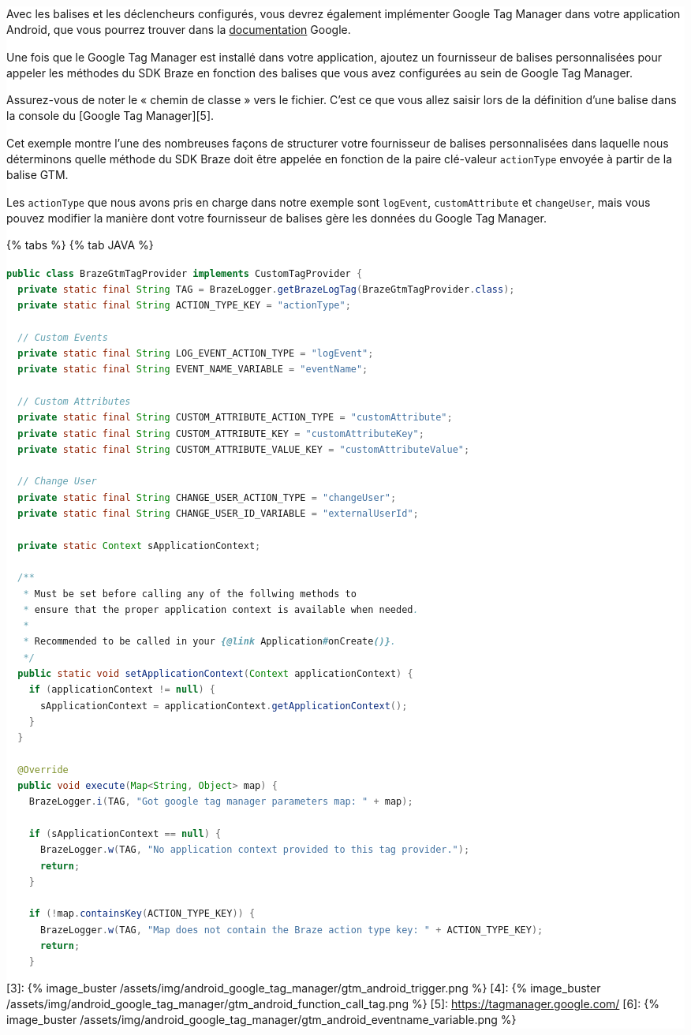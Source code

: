 Avec les balises et les déclencheurs configurés, vous devrez également implémenter Google Tag Manager dans votre application Android, que vous pourrez trouver dans la [documentation][2] Google.

Une fois que le Google Tag Manager est installé dans votre application, ajoutez un fournisseur de balises personnalisées pour appeler les méthodes du SDK Braze en fonction des balises que vous avez configurées au sein de Google Tag Manager.

Assurez-vous de noter le « chemin de classe » vers le fichier. C’est ce que vous allez saisir lors de la définition d’une balise dans la console du [Google Tag Manager][5].

Cet exemple montre l’une des nombreuses façons de structurer votre fournisseur de balises personnalisées dans laquelle nous déterminons quelle méthode du SDK Braze doit être appelée en fonction de la paire clé-valeur `actionType` envoyée à partir de la balise GTM.

Les `actionType` que nous avons pris en charge dans notre exemple sont `logEvent`, `customAttribute` et `changeUser`, mais vous pouvez modifier la manière dont votre fournisseur de balises gère les données du Google Tag Manager.

{% tabs %}
{% tab JAVA %}

```java
public class BrazeGtmTagProvider implements CustomTagProvider {
  private static final String TAG = BrazeLogger.getBrazeLogTag(BrazeGtmTagProvider.class);
  private static final String ACTION_TYPE_KEY = "actionType";

  // Custom Events
  private static final String LOG_EVENT_ACTION_TYPE = "logEvent";
  private static final String EVENT_NAME_VARIABLE = "eventName";

  // Custom Attributes
  private static final String CUSTOM_ATTRIBUTE_ACTION_TYPE = "customAttribute";
  private static final String CUSTOM_ATTRIBUTE_KEY = "customAttributeKey";
  private static final String CUSTOM_ATTRIBUTE_VALUE_KEY = "customAttributeValue";

  // Change User
  private static final String CHANGE_USER_ACTION_TYPE = "changeUser";
  private static final String CHANGE_USER_ID_VARIABLE = "externalUserId";

  private static Context sApplicationContext;

  /**
   * Must be set before calling any of the follwing methods to
   * ensure that the proper application context is available when needed.
   *
   * Recommended to be called in your {@link Application#onCreate()}.
   */
  public static void setApplicationContext(Context applicationContext) {
    if (applicationContext != null) {
      sApplicationContext = applicationContext.getApplicationContext();
    }
  }

  @Override
  public void execute(Map<String, Object> map) {
    BrazeLogger.i(TAG, "Got google tag manager parameters map: " + map);

    if (sApplicationContext == null) {
      BrazeLogger.w(TAG, "No application context provided to this tag provider.");
      return;
    }

    if (!map.containsKey(ACTION_TYPE_KEY)) {
      BrazeLogger.w(TAG, "Map does not contain the Braze action type key: " + ACTION_TYPE_KEY);
      return;
    }
```

[1]: {{site.baseurl}}/developer_guide/platform_integration_guides/android/initial_sdk_setup/android_sdk_integration
[2]: https://developers.google.com/tag-manager/android/v5/
[3]: {% image_buster /assets/img/android_google_tag_manager/gtm_android_trigger.png %}
[4]: {% image_buster /assets/img/android_google_tag_manager/gtm_android_function_call_tag.png %}
[5]: https://tagmanager.google.com/
[6]: {% image_buster /assets/img/android_google_tag_manager/gtm_android_eventname_variable.png %}